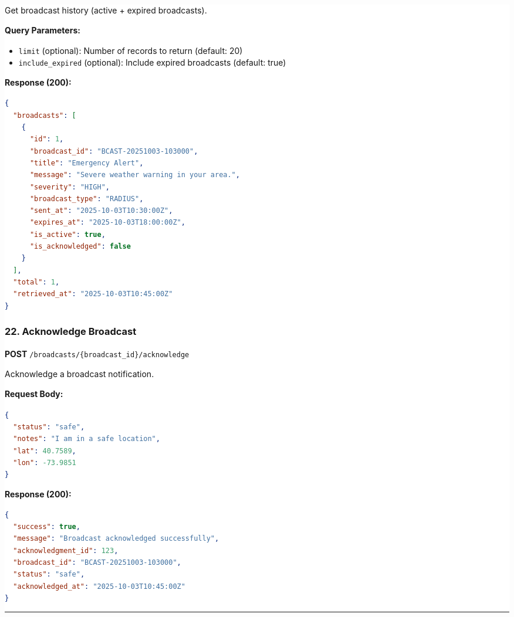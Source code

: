 Get broadcast history (active + expired broadcasts).

**Query Parameters:**
- `limit` (optional): Number of records to return (default: 20)
- `include_expired` (optional): Include expired broadcasts (default: true)

**Response (200):**
```json
{
  "broadcasts": [
    {
      "id": 1,
      "broadcast_id": "BCAST-20251003-103000",
      "title": "Emergency Alert",
      "message": "Severe weather warning in your area.",
      "severity": "HIGH",
      "broadcast_type": "RADIUS",
      "sent_at": "2025-10-03T10:30:00Z",
      "expires_at": "2025-10-03T18:00:00Z",
      "is_active": true,
      "is_acknowledged": false
    }
  ],
  "total": 1,
  "retrieved_at": "2025-10-03T10:45:00Z"
}
```

### 22. Acknowledge Broadcast
**POST** `/broadcasts/{broadcast_id}/acknowledge`

Acknowledge a broadcast notification.

**Request Body:**
```json
{
  "status": "safe",
  "notes": "I am in a safe location",
  "lat": 40.7589,
  "lon": -73.9851
}
```

**Response (200):**
```json
{
  "success": true,
  "message": "Broadcast acknowledged successfully",
  "acknowledgment_id": 123,
  "broadcast_id": "BCAST-20251003-103000",
  "status": "safe",
  "acknowledged_at": "2025-10-03T10:45:00Z"
}
```

---
